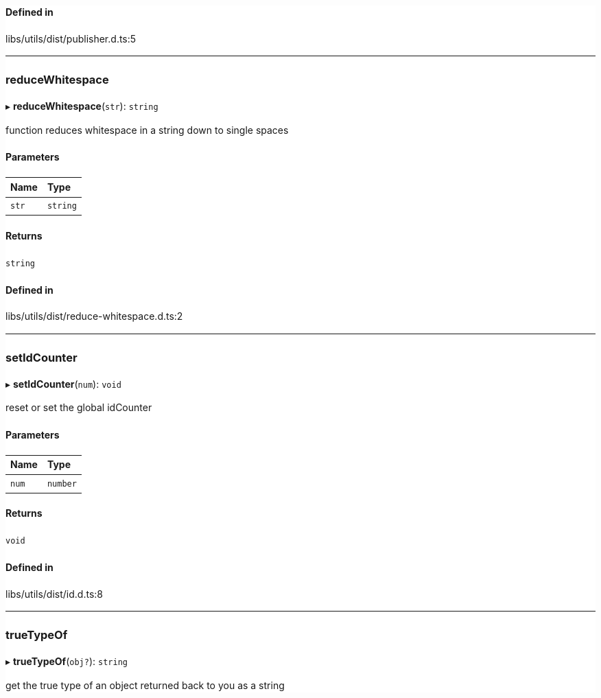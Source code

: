 #### Defined in

libs/utils/dist/publisher.d.ts:5

___

### reduceWhitespace

▸ **reduceWhitespace**(`str`): `string`

function reduces whitespace in a string down to single spaces

#### Parameters

| Name | Type |
| :------ | :------ |
| `str` | `string` |

#### Returns

`string`

#### Defined in

libs/utils/dist/reduce-whitespace.d.ts:2

___

### setIdCounter

▸ **setIdCounter**(`num`): `void`

reset or set the global idCounter

#### Parameters

| Name | Type |
| :------ | :------ |
| `num` | `number` |

#### Returns

`void`

#### Defined in

libs/utils/dist/id.d.ts:8

___

### trueTypeOf

▸ **trueTypeOf**(`obj?`): `string`

get the true type of an object returned back to you as a string

